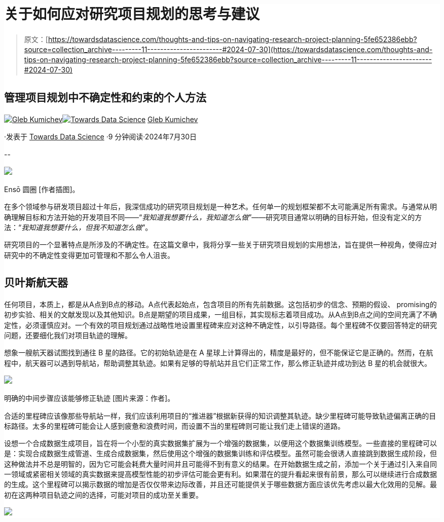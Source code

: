 # 关于如何应对研究项目规划的思考与建议

> 原文：[https://towardsdatascience.com/thoughts-and-tips-on-navigating-research-project-planning-5fe652386ebb?source=collection_archive---------11-----------------------#2024-07-30](https://towardsdatascience.com/thoughts-and-tips-on-navigating-research-project-planning-5fe652386ebb?source=collection_archive---------11-----------------------#2024-07-30)

## 管理项目规划中不确定性和约束的个人方法

[](https://medium.com/@iamglebk?source=post_page---byline--5fe652386ebb--------------------------------)[![Gleb Kumichev](../Images/6f68b28ffc7478610a15c94074a7e514.png)](https://medium.com/@iamglebk?source=post_page---byline--5fe652386ebb--------------------------------)[](https://towardsdatascience.com/?source=post_page---byline--5fe652386ebb--------------------------------)[![Towards Data Science](../Images/a6ff2676ffcc0c7aad8aaf1d79379785.png)](https://towardsdatascience.com/?source=post_page---byline--5fe652386ebb--------------------------------) [Gleb Kumichev](https://medium.com/@iamglebk?source=post_page---byline--5fe652386ebb--------------------------------)

·发表于 [Towards Data Science](https://towardsdatascience.com/?source=post_page---byline--5fe652386ebb--------------------------------) ·9 分钟阅读·2024年7月30日

--

![](../Images/182d7eeffcad64c705c46e4f9940c552.png)

Ensō 圆圈 [作者插图]。

在多个领域参与研发项目超过十年后，我深信成功的研究项目规划是一种艺术。任何单一的规划框架都不太可能满足所有需求。与通常从明确理解目标和方法开始的开发项目不同——“*我知道我想要什么，我知道怎么做*”——研究项目通常以明确的目标开始，但没有定义的方法：“*我知道我想要什么，但我不知道怎么做*”。

研究项目的一个显著特点是所涉及的不确定性。在这篇文章中，我将分享一些关于研究项目规划的实用想法，旨在提供一种视角，使得应对研究中的不确定性变得更加可管理和不那么令人沮丧。

## 贝叶斯航天器

任何项目，本质上，都是从A点到B点的移动。A点代表起始点，包含项目的所有先前数据。这包括初步的信念、预期的假设、 promising的初步实验、相关的文献发现以及其他知识。B点是期望的项目成果，一组目标，其实现标志着项目成功。从A点到B点之间的空间充满了不确定性，必须谨慎应对。一个有效的项目规划通过战略性地设置里程碑来应对这种不确定性，以引导路径。每个里程碑不仅要回答特定的研究问题，还要细化我们对项目轨迹的理解。

想象一艘航天器试图找到通往 B 星的路径。它的初始轨迹是在 A 星球上计算得出的，精度是最好的，但不能保证它是正确的。然而，在航程中，航天器可以遇到导航站，帮助调整其轨迹。如果有足够的导航站并且它们正常工作，那么修正轨迹并成功到达 B 星的机会就很大。

![](../Images/ec6f6e683bc6f43fc109979d510859e9.png)

明确的中间步骤应该能够修正轨迹 [图片来源：作者]。

合适的里程碑应该像那些导航站一样，我们应该利用项目的“推进器”根据新获得的知识调整其轨迹。缺少里程碑可能导致轨迹偏离正确的目标路径。太多的里程碑可能会让人感到疲惫和浪费时间，而设置不当的里程碑则可能让我们走上错误的道路。

设想一个合成数据生成项目，旨在将一个小型的真实数据集扩展为一个增强的数据集，以便用这个数据集训练模型。一些直接的里程碑可以是：实现合成数据生成管道、生成合成数据集，然后使用这个增强的数据集训练和评估模型。虽然可能会很诱人直接跳到数据生成阶段，但这种做法并不总是明智的，因为它可能会耗费大量时间并且可能得不到有意义的结果。在开始数据生成之前，添加一个关于通过引入来自同一领域或紧密相关领域的真实数据来提高模型性能的初步评估可能会更有利。如果潜在的提升看起来很有前景，那么可以继续进行合成数据的生成。这个里程碑可以揭示数据的增加是否仅仅带来边际改善，并且还可能提供关于哪些数据方面应该优先考虑以最大化效用的见解。最初在这两种项目轨迹之间的选择，可能对项目的成功至关重要。

![](../Images/d495216b367f5055a3a6ebb223908eec.png)
